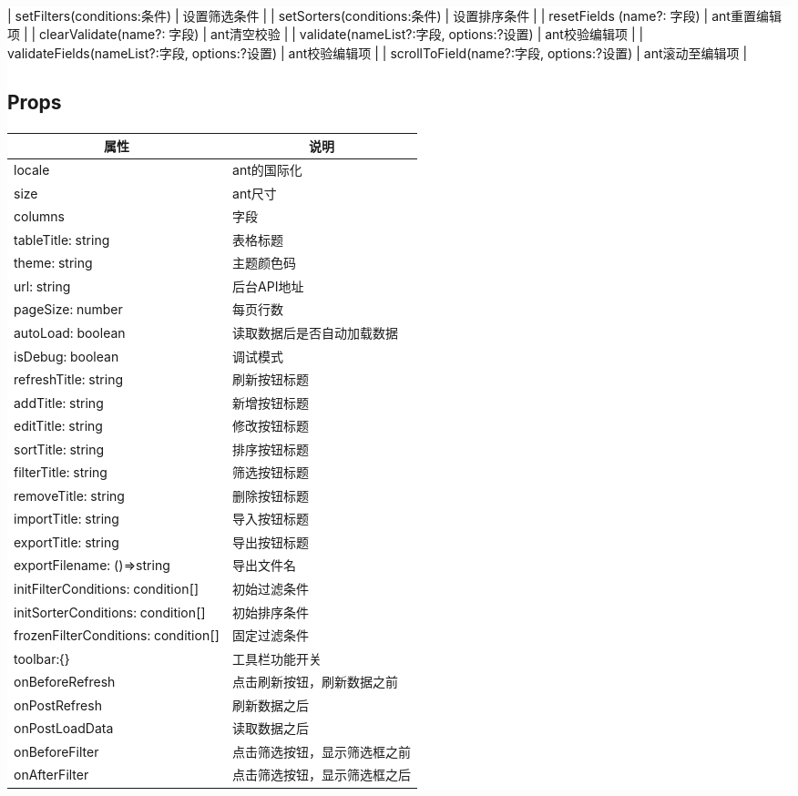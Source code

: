 | setFilters(conditions:条件)                                  | 设置筛选条件                   |
| setSorters(conditions:条件)                                  | 设置排序条件                   |
| resetFields (name?: 字段)                                    | ant重置编辑项                  |
| clearValidate(name?: 字段)                                   | ant清空校验                    |
| validate(nameList?:字段, options:?设置)                      | ant校验编辑项                  |
| validateFields(nameList?:字段, options:?设置)                | ant校验编辑项                  |
| scrollToField(name?:字段, options:?设置)                     | ant滚动至编辑项                |

## Props

| 属性                                | 说明                                             |
| ----------------------------------- | ------------------------------------------------ |
| locale                              | ant的国际化                                      |
| size                                | ant尺寸                                          |
| columns                             | 字段                                             |
| tableTitle: string                  | 表格标题                                         |
| theme: string                       | 主题颜色码                                       |
| url: string                         | 后台API地址                                      |
| pageSize: number                    | 每页行数                                         |
| autoLoad: boolean                   | 读取数据后是否自动加载数据                       |
| isDebug: boolean                    | 调试模式                                         |
| refreshTitle: string                | 刷新按钮标题                                     |
| addTitle: string                    | 新增按钮标题                                     |
| editTitle: string                   | 修改按钮标题                                     |
| sortTitle: string                   | 排序按钮标题                                     |
| filterTitle: string                 | 筛选按钮标题                                     |
| removeTitle: string                 | 删除按钮标题                                     |
| importTitle: string                 | 导入按钮标题                                     |
| exportTitle: string                 | 导出按钮标题                                     |
| exportFilename: ()=>string          | 导出文件名                                       |
| initFilterConditions: condition[]   | 初始过滤条件                                     |
| initSorterConditions: condition[]   | 初始排序条件                                     |
| frozenFilterConditions: condition[] | 固定过滤条件                                     |
| toolbar:{}                          | 工具栏功能开关                                   |
| onBeforeRefresh                     | 点击刷新按钮，刷新数据之前                       |
| onPostRefresh                       | 刷新数据之后                                     |
| onPostLoadData                      | 读取数据之后                                     |
| onBeforeFilter                      | 点击筛选按钮，显示筛选框之前                     |
| onAfterFilter                       | 点击筛选按钮，显示筛选框之后                     |